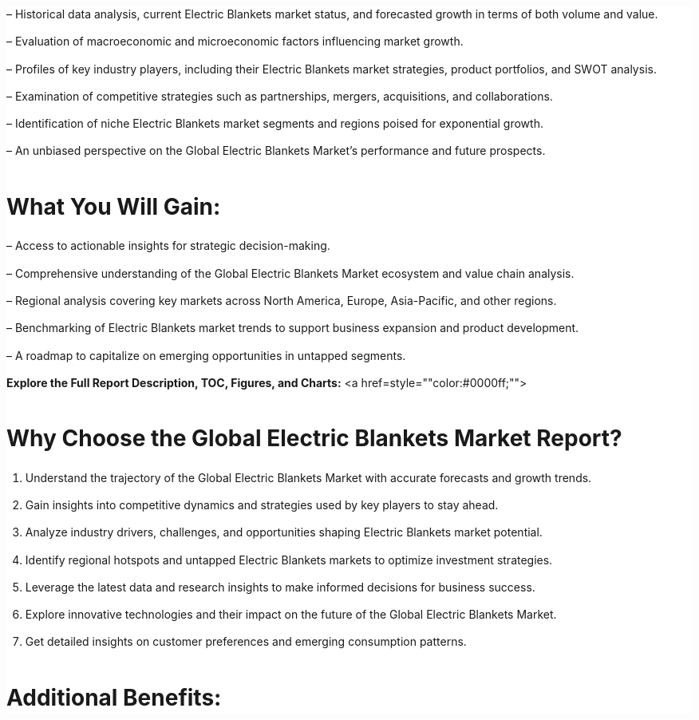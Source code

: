 – Historical data analysis, current Electric Blankets market status, and forecasted growth in terms of both volume and value.

– Evaluation of macroeconomic and microeconomic factors influencing market growth.

– Profiles of key industry players, including their Electric Blankets market strategies, product portfolios, and SWOT analysis.

– Examination of competitive strategies such as partnerships, mergers, acquisitions, and collaborations.

– Identification of niche Electric Blankets market segments and regions poised for exponential growth.

– An unbiased perspective on the Global Electric Blankets Market’s performance and future prospects.

# <strong>What You Will Gain:</strong>

– Access to actionable insights for strategic decision-making.

– Comprehensive understanding of the Global Electric Blankets Market ecosystem and value chain analysis.

– Regional analysis covering key markets across North America, Europe, Asia-Pacific, and other regions.

– Benchmarking of Electric Blankets market trends to support business expansion and product development.

– A roadmap to capitalize on emerging opportunities in untapped segments.

<strong>Explore the Full Report Description, TOC, Figures, and Charts:</strong>
<a href=style=""color:#0000ff;""></a>

# <strong>Why Choose the Global Electric Blankets Market Report?</strong>

1. Understand the trajectory of the Global Electric Blankets Market with accurate forecasts and growth trends.

2. Gain insights into competitive dynamics and strategies used by key players to stay ahead.

3. Analyze industry drivers, challenges, and opportunities shaping Electric Blankets market potential.

4. Identify regional hotspots and untapped Electric Blankets markets to optimize investment strategies.

5. Leverage the latest data and research insights to make informed decisions for business success.

6. Explore innovative technologies and their impact on the future of the Global Electric Blankets Market.

7. Get detailed insights on customer preferences and emerging consumption patterns.

# <strong>Additional Benefits:</strong>
